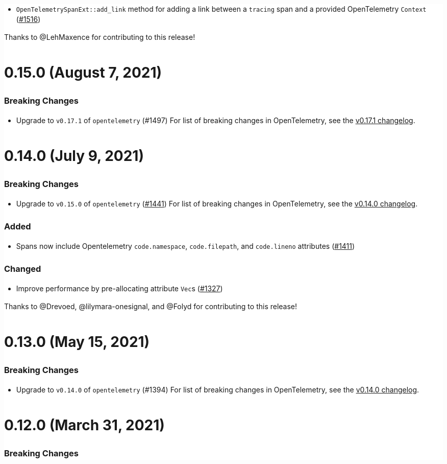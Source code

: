 - `OpenTelemetrySpanExt::add_link` method for adding a link between a `tracing`
  span and a provided OpenTelemetry `Context` ([#1516])

Thanks to @LehMaxence for contributing to this release!

[v0.3.0 changelog]: https://github.com/tokio-rs/tracing/releases/tag/tracing-subscriber-0.3.0
[#1516]: https://github.com/tokio-rs/tracing/pull/1516
[#1677]: https://github.com/tokio-rs/tracing/pull/1677

# 0.15.0 (August 7, 2021)

### Breaking Changes

- Upgrade to `v0.17.1` of `opentelemetry` (#1497)
  For list of breaking changes in OpenTelemetry, see the
  [v0.17.1 changelog](https://github.com/open-telemetry/opentelemetry-rust/blob/main/opentelemetry/CHANGELOG.md#v0160).

# 0.14.0 (July 9, 2021)

### Breaking Changes

- Upgrade to `v0.15.0` of `opentelemetry` ([#1441])
  For list of breaking changes in OpenTelemetry, see the
  [v0.14.0 changelog](https://github.com/open-telemetry/opentelemetry-rust/blob/main/opentelemetry/CHANGELOG.md#v0140).

### Added

- Spans now include Opentelemetry `code.namespace`, `code.filepath`, and
  `code.lineno` attributes ([#1411])

### Changed

- Improve performance by pre-allocating attribute `Vec`s ([#1327])

Thanks to @Drevoed, @lilymara-onesignal, and @Folyd for contributing
to this release!

[#1441]: https://github.com/tokio-rs/tracing/pull/1441
[#1411]: https://github.com/tokio-rs/tracing/pull/1411
[#1327]: https://github.com/tokio-rs/tracing/pull/1327

# 0.13.0 (May 15, 2021)

### Breaking Changes

- Upgrade to `v0.14.0` of `opentelemetry` (#1394)
  For list of breaking changes in OpenTelemetry, see the
  [v0.14.0 changelog](https://github.com/open-telemetry/opentelemetry-rust/blob/main/opentelemetry/CHANGELOG.md#v0140).

# 0.12.0 (March 31, 2021)

### Breaking Changes


[per-layer filtering]: https://docs.rs/tracing-subscriber/0.3.17/tracing_subscriber/layer/index.html#per-layer-filtering
[thread-semconv]: https://opentelemetry.io/docs/reference/specification/trace/semantic_conventions/exceptions/
[#2135]: https://github.com/tokio-rs/tracing/pull/2135
[thread-semconv]: https://opentelemetry.io/docs/reference/specification/trace/semantic_conventions/span-general/#source-code-attributes
[#2134]: https://github.com/tokio-rs/tracing/pull/2134
[#2122]: https://github.com/tokio-rs/tracing/pull/2122
[#2124]: https://github.com/tokio-rs/tracing/pull/2124
[#2099]: https://github.com/tokio-rs/tracing/pull/2099
[#1949]: https://github.com/tokio-rs/tracing/pull/1917
[#1944]: https://github.com/tokio-rs/tracing/issues/1944
[#1917]: https://github.com/tokio-rs/tracing/pull/1917
[#1911]: https://github.com/tokio-rs/tracing/pull/1911